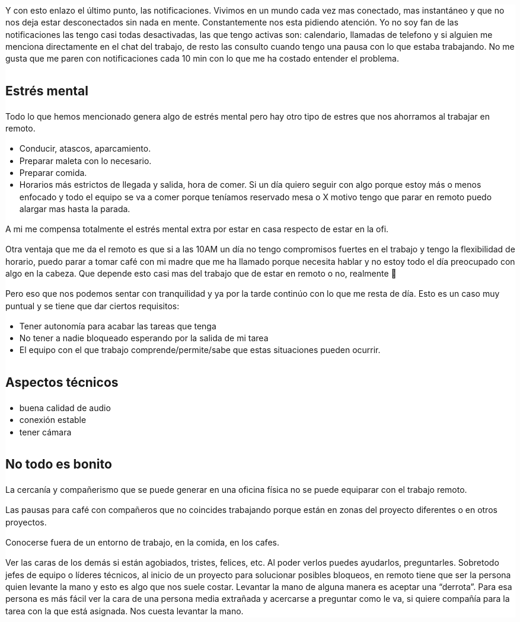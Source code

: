 Y con esto enlazo el último punto, las notificaciones. Vivimos en un mundo cada vez mas conectado, mas instantáneo y que no nos deja estar desconectados sin nada en mente. Constantemente nos esta pidiendo atención. Yo no soy fan de las notificaciones las tengo casi todas desactivadas, las que tengo activas son: calendario, llamadas de telefono y si alguien me menciona directamente en el chat del trabajo, de resto las consulto cuando tengo una pausa con lo que estaba trabajando. No me gusta que me paren con notificaciones cada 10 min con lo que me ha costado entender el problema.

## Estrés mental

Todo lo que hemos mencionado genera algo de estrés mental pero hay otro tipo de estres que nos ahorramos al trabajar en remoto.

- Conducir, atascos, aparcamiento.
- Preparar maleta con lo necesario.
- Preparar comida.
- Horarios más estrictos de llegada y salida, hora de comer. Si un día quiero seguir con algo porque estoy más o menos enfocado y todo el equipo se va a comer porque teníamos reservado mesa o X motivo tengo que parar en remoto puedo alargar mas hasta la parada.

A mi me compensa totalmente el estrés mental extra por estar en casa respecto de estar en la ofi.

Otra ventaja que me da el remoto es que si a las 10AM un día no tengo compromisos fuertes en el trabajo y tengo la flexibilidad de horario, puedo parar a tomar café con mi madre que me ha llamado porque necesita hablar y no estoy todo el día preocupado con algo en la cabeza. Que depende esto casi mas del trabajo que de estar en remoto o no, realmente 🤔

Pero eso que nos podemos sentar con tranquilidad y ya por la tarde continúo con lo que me resta de día. Esto es un caso muy puntual y se tiene que dar ciertos requisitos:

- Tener autonomía para acabar las tareas que tenga
- No tener a nadie bloqueado esperando por la salida de mi tarea
- El equipo con el que trabajo comprende/permite/sabe que estas situaciones pueden ocurrir.

## Aspectos técnicos

- buena calidad de audio
- conexión estable
- tener cámara

## No todo es bonito

La cercanía y compañerismo que se puede generar en una oficina física no se puede equiparar con el trabajo remoto.

Las pausas para café con compañeros que no coincides trabajando porque están en zonas del proyecto diferentes o en otros proyectos.

Conocerse fuera de un entorno de trabajo, en la comida, en los cafes.

Ver las caras de los demás si están agobiados, tristes, felices, etc. Al poder verlos puedes ayudarlos, preguntarles. Sobretodo jefes de equipo o líderes técnicos, al inicio de un proyecto para solucionar posibles bloqueos, en remoto tiene que ser la persona quien levante la mano y esto es algo que nos suele costar. Levantar la mano de alguna manera es aceptar una “derrota”. Para esa persona es más fácil ver la cara de una persona media extrañada y acercarse a preguntar como le va, si quiere compañía para la tarea con la que está asignada. Nos cuesta levantar la mano.
